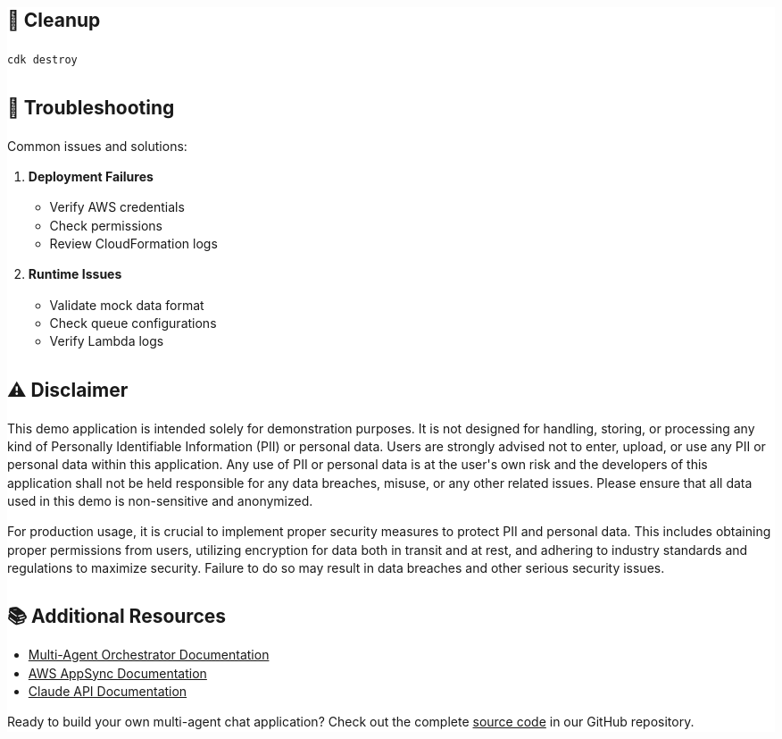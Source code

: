 ## 🧹 Cleanup
```bash
cdk destroy
```

## 🔧 Troubleshooting

Common issues and solutions:
1. **Deployment Failures**
   - Verify AWS credentials
   - Check permissions
   - Review CloudFormation logs

2. **Runtime Issues**
   - Validate mock data format
   - Check queue configurations
   - Verify Lambda logs

## ⚠️ Disclaimer

This demo application is intended solely for demonstration purposes. It is not designed for handling, storing, or processing any kind of Personally Identifiable Information (PII) or personal data. Users are strongly advised not to enter, upload, or use any PII or personal data within this application. Any use of PII or personal data is at the user's own risk and the developers of this application shall not be held responsible for any data breaches, misuse, or any other related issues. Please ensure that all data used in this demo is non-sensitive and anonymized.

For production usage, it is crucial to implement proper security measures to protect PII and personal data. This includes obtaining proper permissions from users, utilizing encryption for data both in transit and at rest, and adhering to industry standards and regulations to maximize security. Failure to do so may result in data breaches and other serious security issues.
## 📚 Additional Resources

- [Multi-Agent Orchestrator Documentation](https://github.com/awslabs/multi-agent-orchestrator)
- [AWS AppSync Documentation](https://docs.aws.amazon.com/appsync)
- [Claude API Documentation](https://docs.anthropic.com/claude/reference)


Ready to build your own multi-agent chat application? Check out the complete [source code](https://github.com/awslabs/multi-agent-orchestrator/tree/main/examples/ecommerce-support-simulator) in our GitHub repository.
